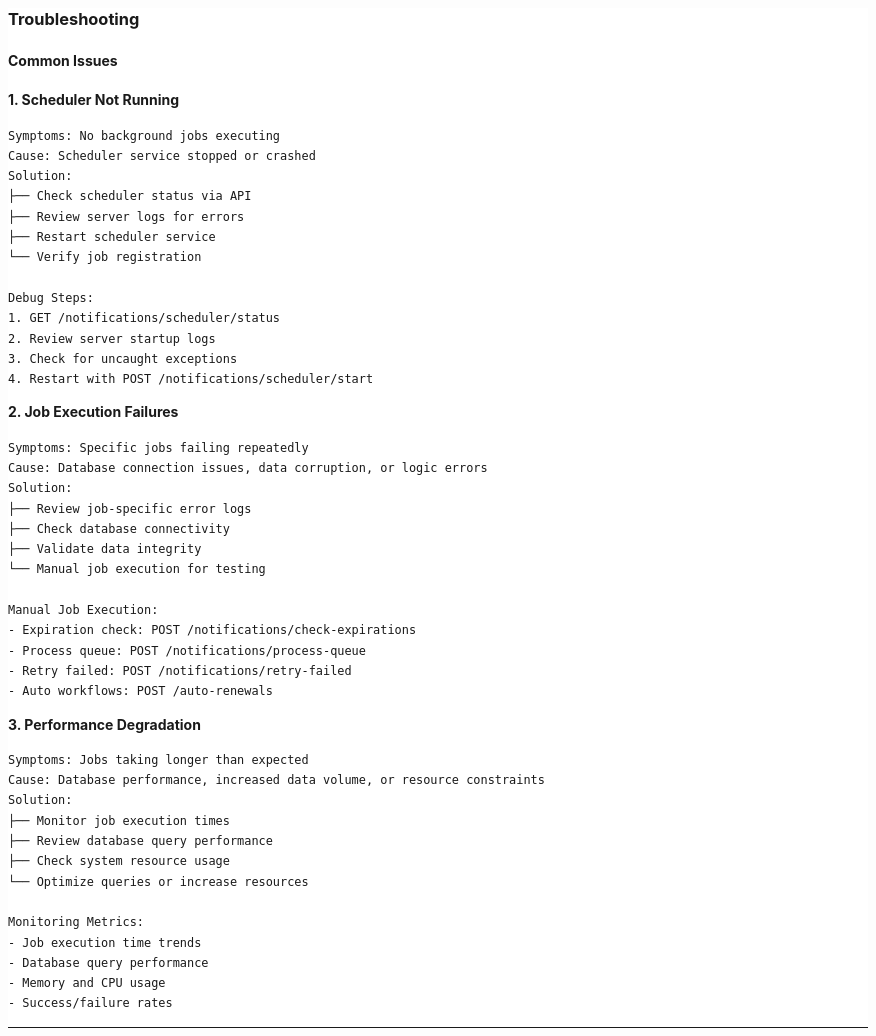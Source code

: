 ### Troubleshooting

#### Common Issues

**1. Scheduler Not Running**
```
Symptoms: No background jobs executing
Cause: Scheduler service stopped or crashed
Solution:
├── Check scheduler status via API
├── Review server logs for errors
├── Restart scheduler service
└── Verify job registration

Debug Steps:
1. GET /notifications/scheduler/status
2. Review server startup logs
3. Check for uncaught exceptions
4. Restart with POST /notifications/scheduler/start
```

**2. Job Execution Failures**
```
Symptoms: Specific jobs failing repeatedly
Cause: Database connection issues, data corruption, or logic errors
Solution:
├── Review job-specific error logs
├── Check database connectivity
├── Validate data integrity
└── Manual job execution for testing

Manual Job Execution:
- Expiration check: POST /notifications/check-expirations
- Process queue: POST /notifications/process-queue
- Retry failed: POST /notifications/retry-failed
- Auto workflows: POST /auto-renewals
```

**3. Performance Degradation**
```
Symptoms: Jobs taking longer than expected
Cause: Database performance, increased data volume, or resource constraints
Solution:
├── Monitor job execution times
├── Review database query performance
├── Check system resource usage
└── Optimize queries or increase resources

Monitoring Metrics:
- Job execution time trends
- Database query performance
- Memory and CPU usage
- Success/failure rates
```

---